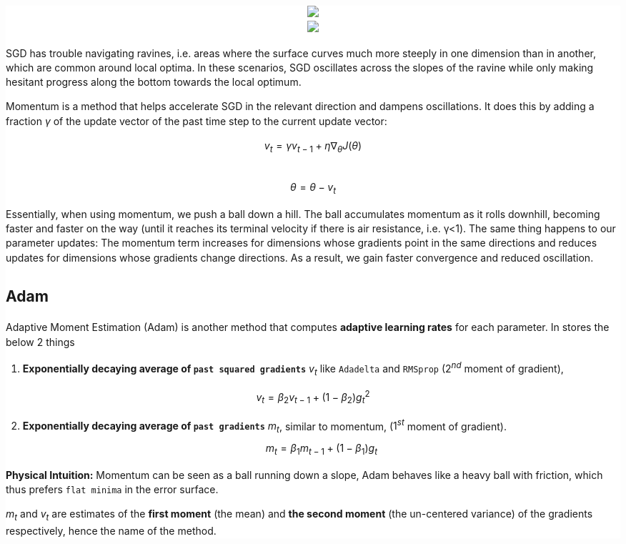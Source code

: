 
<center>
<img src="https://st4.ning.com/topology/rest/1.0/file/get/3713179836?profile=RESIZE_710x
" height="300">
</center>


<center>
<img src="https://blog.paperspace.com/content/images/2018/05/patho.png" height="300">
</center>

SGD has trouble navigating ravines, i.e. areas where the surface curves much more steeply in one dimension than in another, which are common around local optima. In these scenarios, SGD oscillates across the slopes of the ravine while only making hesitant progress along the bottom towards the local optimum.

Momentum is a method that helps accelerate SGD in the relevant direction and dampens oscillations. It does this by adding a fraction $\gamma$ of the update vector of the past time step to the current update vector:

$$v_t = \gamma v_{t-1} + \eta \nabla_\theta J( \theta)$$  
$$\theta = \theta - v_t$$

Essentially, when using momentum, we push a ball down a hill. The ball accumulates momentum as it rolls downhill, becoming faster and faster on the way (until it reaches its terminal velocity if there is air resistance, i.e. γ<1). The same thing happens to our parameter updates: The momentum term increases for dimensions whose gradients point in the same directions and reduces updates for dimensions whose gradients change directions. As a result, we gain faster convergence and reduced oscillation.


## Adam

Adaptive Moment Estimation (Adam) is another method that computes **adaptive learning rates** for each parameter. In stores the below 2 things 

1. **Exponentially decaying average of `past squared gradients`** $v_t$ like `Adadelta` and `RMSprop` ($2^{nd}$ moment of gradient),


$$
v_t = \beta_2 v_{t-1} + (1 - \beta_2) g_t^2 
$$

2. **Exponentially decaying average of `past gradients`** $m_t$, similar to momentum, ($1^{st}$ moment of gradient). 
$$ 
m_t = \beta_1 m_{t-1} + (1 - \beta_1) g_t 
$$

**Physical Intuition:** Momentum can be seen as a ball running down a slope, Adam behaves like a heavy ball with friction, which thus prefers `flat minima` in the error surface.


$m_t$ and $v_t$ are estimates of the **first moment** (the mean) and **the second moment** (the un-centered variance) of the gradients respectively, hence the name of the method. 
